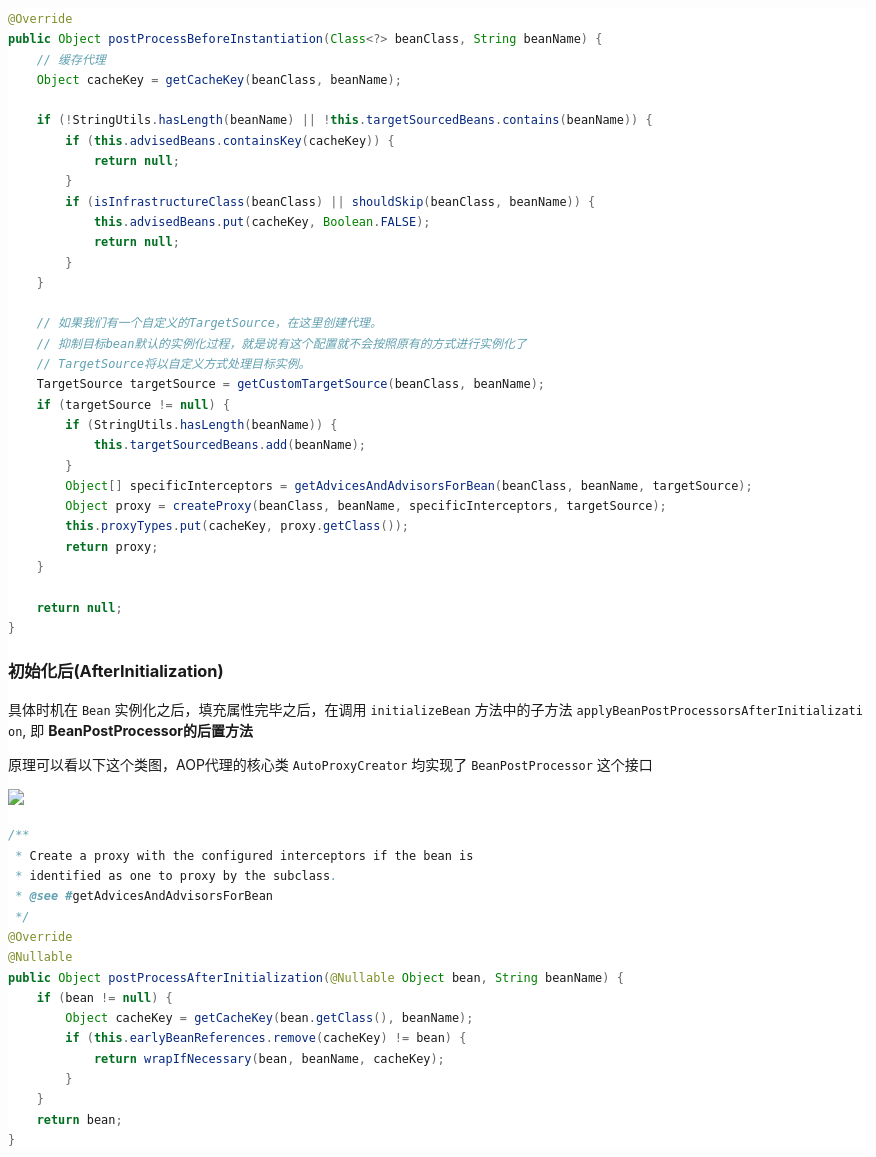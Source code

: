 ```java
@Override
public Object postProcessBeforeInstantiation(Class<?> beanClass, String beanName) {
    // 缓存代理
    Object cacheKey = getCacheKey(beanClass, beanName);

    if (!StringUtils.hasLength(beanName) || !this.targetSourcedBeans.contains(beanName)) {
        if (this.advisedBeans.containsKey(cacheKey)) {
            return null;
        }
        if (isInfrastructureClass(beanClass) || shouldSkip(beanClass, beanName)) {
            this.advisedBeans.put(cacheKey, Boolean.FALSE);
            return null;
        }
    }

    // 如果我们有一个自定义的TargetSource，在这里创建代理。
    // 抑制目标bean默认的实例化过程，就是说有这个配置就不会按照原有的方式进行实例化了
    // TargetSource将以自定义方式处理目标实例。
    TargetSource targetSource = getCustomTargetSource(beanClass, beanName);
    if (targetSource != null) {
        if (StringUtils.hasLength(beanName)) {
            this.targetSourcedBeans.add(beanName);
        }
        Object[] specificInterceptors = getAdvicesAndAdvisorsForBean(beanClass, beanName, targetSource);
        Object proxy = createProxy(beanClass, beanName, specificInterceptors, targetSource);
        this.proxyTypes.put(cacheKey, proxy.getClass());
        return proxy;
    }

    return null;
}
```

### **初始化后(AfterInitialization)**

具体时机在 `Bean` 实例化之后，填充属性完毕之后，在调用 `initializeBean` 方法中的子方法 `applyBeanPostProcessorsAfterInitialization`, 即 **BeanPostProcessor的后置方法**

原理可以看以下这个类图，AOP代理的核心类 `AutoProxyCreator` 均实现了 `BeanPostProcessor` 这个接口

![](https://cangjingyue.oss-cn-hangzhou.aliyuncs.com/2024/12/28/17353735113073.jpg)

```java
/**
 * Create a proxy with the configured interceptors if the bean is
 * identified as one to proxy by the subclass.
 * @see #getAdvicesAndAdvisorsForBean
 */
@Override
@Nullable
public Object postProcessAfterInitialization(@Nullable Object bean, String beanName) {
	if (bean != null) {
		Object cacheKey = getCacheKey(bean.getClass(), beanName);
		if (this.earlyBeanReferences.remove(cacheKey) != bean) {
			return wrapIfNecessary(bean, beanName, cacheKey);
		}
	}
	return bean;
}
```
